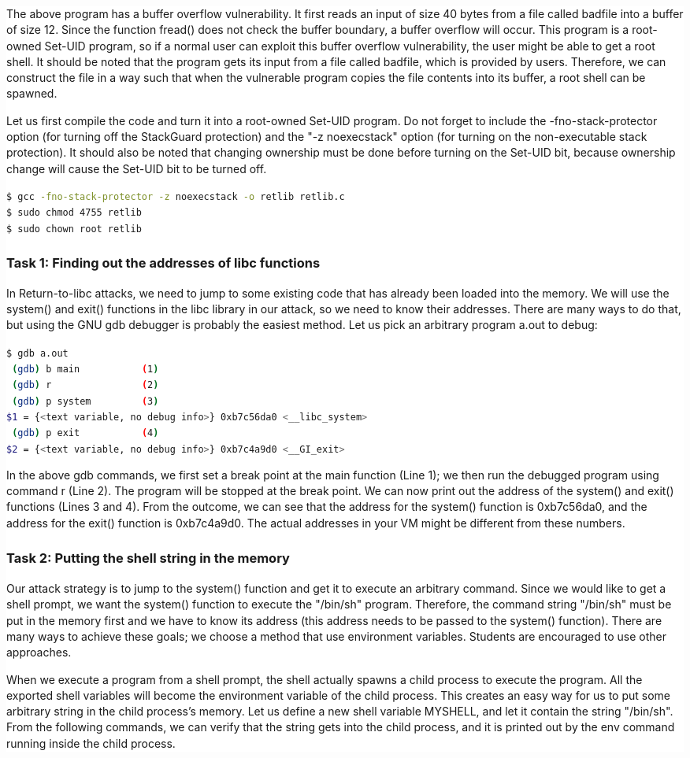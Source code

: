 The above program has a buffer overflow vulnerability. It first reads an input of size 40 bytes from a file called badfile into a buffer of size 12. Since the function fread() does not check the buffer boundary, a buffer overflow will occur. This program is a root-owned Set-UID program, so if a normal user can exploit this buffer overflow vulnerability, the user might be able to get a root shell. It should be noted that the program gets its input from a file called badfile, which is provided by users.   Therefore, we can construct the file in a way such that when the vulnerable program copies the file contents into its buffer, a root shell can be spawned. 

Let us first compile the code and turn it into a root-owned Set-UID program.  Do not forget to include the -fno-stack-protector option (for  turning  off  the  StackGuard  protection) and the "-z noexecstack" option (for turning on the non-executable stack protection). It should also be noted that changing ownership must be done before turning on the Set-UID bit, because ownership change will cause the Set-UID bit to be turned off.

```bash
$ gcc -fno-stack-protector -z noexecstack -o retlib retlib.c
$ sudo chmod 4755 retlib
$ sudo chown root retlib
```

### Task 1: Finding out the addresses of libc functions
In  Return-to-libc  attacks,  we  need  to  jump  to  some  existing  code  that  has  already  been  loaded  into  the memory. We will use the system() and exit() functions in the libc library in our attack, so we need to know their addresses. There are many ways to do that, but using the GNU gdb debugger is probably the easiest method. Let us pick an arbitrary program a.out to debug:

```bash
$ gdb a.out
 (gdb) b main           (1)
 (gdb) r                (2)
 (gdb) p system         (3)
$1 = {<text variable, no debug info>} 0xb7c56da0 <__libc_system>
 (gdb) p exit           (4)
$2 = {<text variable, no debug info>} 0xb7c4a9d0 <__GI_exit>
```

In the above gdb commands, we first set a break point at the main function (Line 1); we then run the debugged program using command r (Line 2). The program will be stopped at the break point.  We can now print out the address of the system() and exit() functions (Lines 3 and 4). From the outcome, we can see that the address for the system() function is 0xb7c56da0, and the address for the exit() function is 0xb7c4a9d0. The actual addresses in your VM might be different from these numbers.

### Task 2: Putting the shell string in the memory
Our attack strategy is to jump to the system() function and get it to execute an arbitrary command. Since we would like to get a shell prompt, we want the system() function to execute the "/bin/sh" program. Therefore,  the  command  string "/bin/sh" must  be  put  in  the  memory  first  and  we  have  to  know  its address (this address needs to be passed to the system() function). There are many ways to achieve these goals; we choose a method that use environment variables. Students are encouraged to use other approaches.

When we execute a program from a shell prompt, the shell actually spawns a child process to execute the program.  All the exported shell variables will become the environment variable of the child process. This creates an easy way for us to put some arbitrary string in the child process’s memory.  Let us define a new shell variable MYSHELL, and let it contain the string "/bin/sh".  From the following commands, we can verify that the string gets into the child process, and it is printed out by the env command running inside the child process.
